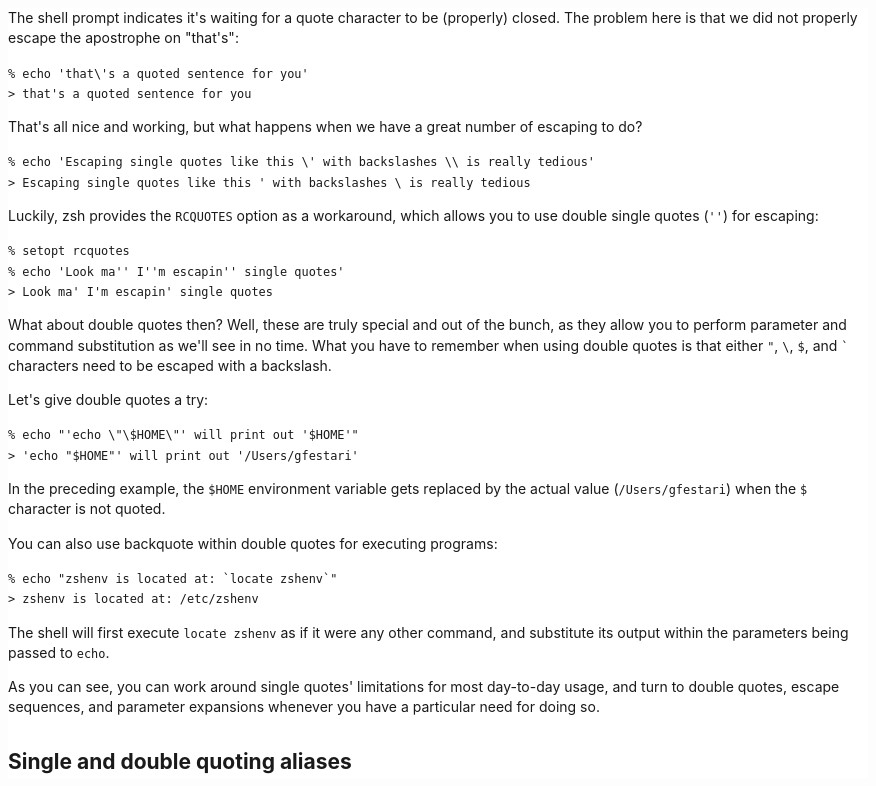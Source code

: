 The shell prompt indicates it's waiting for a quote character to be (properly) closed. The problem here is that we did not properly escape the apostrophe on "that's":

```
% echo 'that\'s a quoted sentence for you'
> that's a quoted sentence for you

```

That's all nice and working, but what happens when we have a great number of escaping to do?

```
% echo 'Escaping single quotes like this \' with backslashes \\ is really tedious'
> Escaping single quotes like this ' with backslashes \ is really tedious

```

Luckily, zsh provides the `RCQUOTES` option as a workaround, which allows you to use double single quotes (`''`) for escaping:

```
% setopt rcquotes
% echo 'Look ma'' I''m escapin'' single quotes'
> Look ma' I'm escapin' single quotes

```

What about double quotes then? Well, these are truly special and out of the bunch, as they allow you to perform parameter and command substitution as we'll see in no time. What you have to remember when using double quotes is that either `"`, `\`, `$`, and `` ` `` characters need to be escaped with a backslash.

Let's give double quotes a try:

```
% echo "'echo \"\$HOME\"' will print out '$HOME'"
> 'echo "$HOME"' will print out '/Users/gfestari'

```

In the preceding example, the `$HOME` environment variable gets replaced by the actual value (`/Users/gfestari`) when the `$` character is not quoted.

You can also use backquote within double quotes for executing programs:

```
% echo "zshenv is located at: `locate zshenv`"
> zshenv is located at: /etc/zshenv

```

The shell will first execute `locate zshenv` as if it were any other command, and substitute its output within the parameters being passed to `echo`.

As you can see, you can work around single quotes' limitations for most day-to-day usage, and turn to double quotes, escape sequences, and parameter expansions whenever you have a particular need for doing so.

## Single and double quoting aliases
